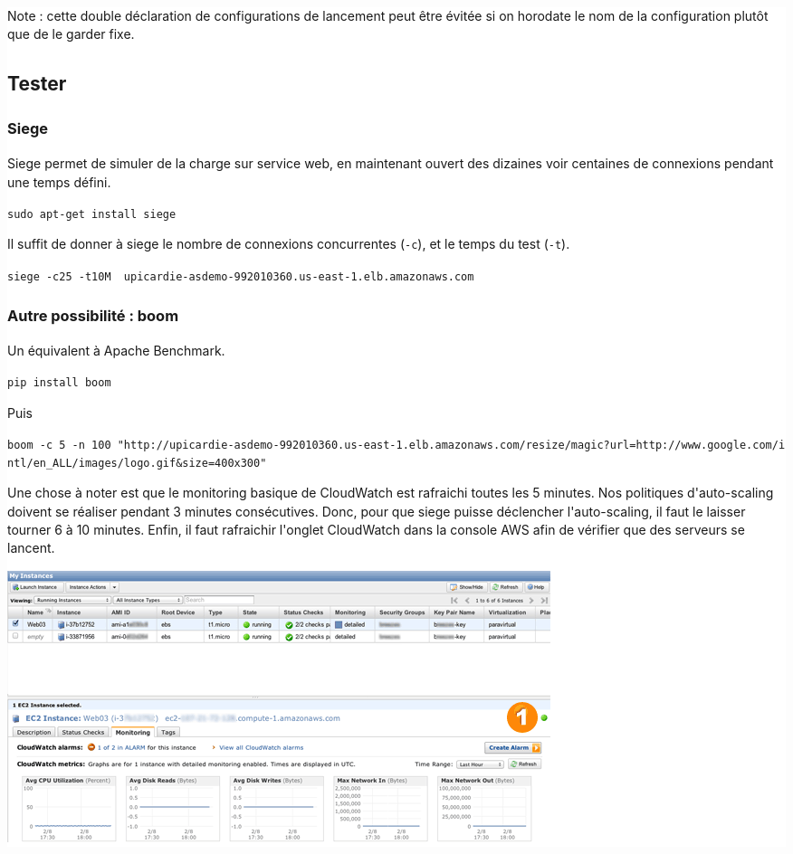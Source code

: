 Note : cette double déclaration de configurations de lancement peut être évitée si on horodate le nom de la configuration plutôt que de le garder fixe.


Tester
------

### Siege

Siege permet de simuler de la charge sur service web, en maintenant ouvert des dizaines voir centaines de connexions pendant une temps défini.

```
sudo apt-get install siege
```

Il suffit de donner à siege le nombre de connexions concurrentes (`-c`), et le temps du test (`-t`).

```
siege -c25 -t10M  upicardie-asdemo-992010360.us-east-1.elb.amazonaws.com
```


### Autre possibilité : boom

Un équivalent à Apache Benchmark.

```
pip install boom
```

Puis
```
boom -c 5 -n 100 "http://upicardie-asdemo-992010360.us-east-1.elb.amazonaws.com/resize/magic?url=http://www.google.com/intl/en_ALL/images/logo.gif&size=400x300"
```

Une chose à noter est que le monitoring basique de CloudWatch est rafraichi toutes les 5 minutes. Nos politiques d'auto-scaling doivent se réaliser pendant 3 minutes consécutives. Donc, pour que siege puisse déclencher l'auto-scaling, il faut le laisser tourner 6 à 10 minutes. Enfin, il faut rafraichir l'onglet CloudWatch dans la console AWS afin de vérifier que des serveurs se lancent.

![AutoScaling](img/AutoScaleAnimation.gif)
